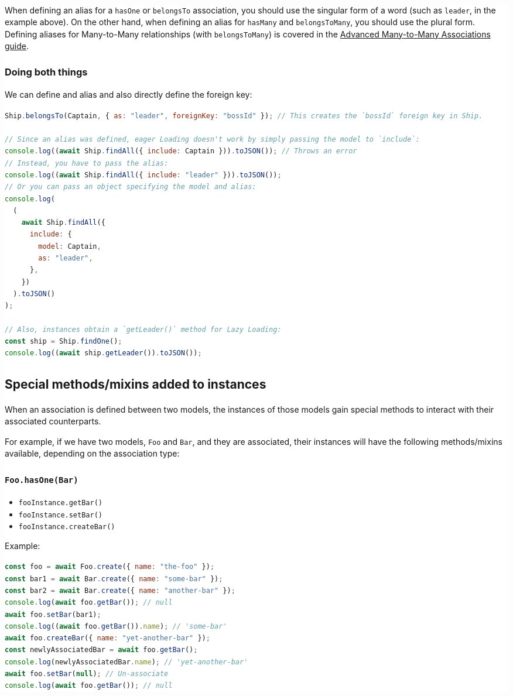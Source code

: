 When defining an alias for a `hasOne` or `belongsTo` association, you should use the singular form of a word (such as `leader`, in the example above). On the other hand, when defining an alias for `hasMany` and `belongsToMany`, you should use the plural form. Defining aliases for Many-to-Many relationships (with `belongsToMany`) is covered in the [Advanced Many-to-Many Associations guide](https://sequelize.org/master/manual/advanced-many-to-many.html).

### Doing both things

We can define and alias and also directly define the foreign key:

```js
Ship.belongsTo(Captain, { as: "leader", foreignKey: "bossId" }); // This creates the `bossId` foreign key in Ship.

// Since an alias was defined, eager Loading doesn't work by simply passing the model to `include`:
console.log((await Ship.findAll({ include: Captain })).toJSON()); // Throws an error
// Instead, you have to pass the alias:
console.log((await Ship.findAll({ include: "leader" })).toJSON());
// Or you can pass an object specifying the model and alias:
console.log(
  (
    await Ship.findAll({
      include: {
        model: Captain,
        as: "leader",
      },
    })
  ).toJSON()
);

// Also, instances obtain a `getLeader()` method for Lazy Loading:
const ship = Ship.findOne();
console.log((await ship.getLeader()).toJSON());
```

## Special methods/mixins added to instances

When an association is defined between two models, the instances of those models gain special methods to interact with their associated counterparts.

For example, if we have two models, `Foo` and `Bar`, and they are associated, their instances will have the following methods/mixins available, depending on the association type:

### `Foo.hasOne(Bar)`

- `fooInstance.getBar()`
- `fooInstance.setBar()`
- `fooInstance.createBar()`

Example:

```js
const foo = await Foo.create({ name: "the-foo" });
const bar1 = await Bar.create({ name: "some-bar" });
const bar2 = await Bar.create({ name: "another-bar" });
console.log(await foo.getBar()); // null
await foo.setBar(bar1);
console.log((await foo.getBar()).name); // 'some-bar'
await foo.createBar({ name: "yet-another-bar" });
const newlyAssociatedBar = await foo.getBar();
console.log(newlyAssociatedBar.name); // 'yet-another-bar'
await foo.setBar(null); // Un-associate
console.log(await foo.getBar()); // null
```
